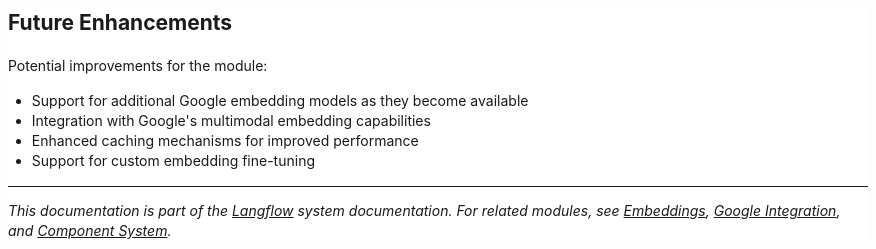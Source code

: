 ## Future Enhancements

Potential improvements for the module:
- Support for additional Google embedding models as they become available
- Integration with Google's multimodal embedding capabilities
- Enhanced caching mechanisms for improved performance
- Support for custom embedding fine-tuning

---

*This documentation is part of the [Langflow](index.md) system documentation. For related modules, see [Embeddings](embeddings.md), [Google Integration](google_integration.md), and [Component System](component_system.md).*